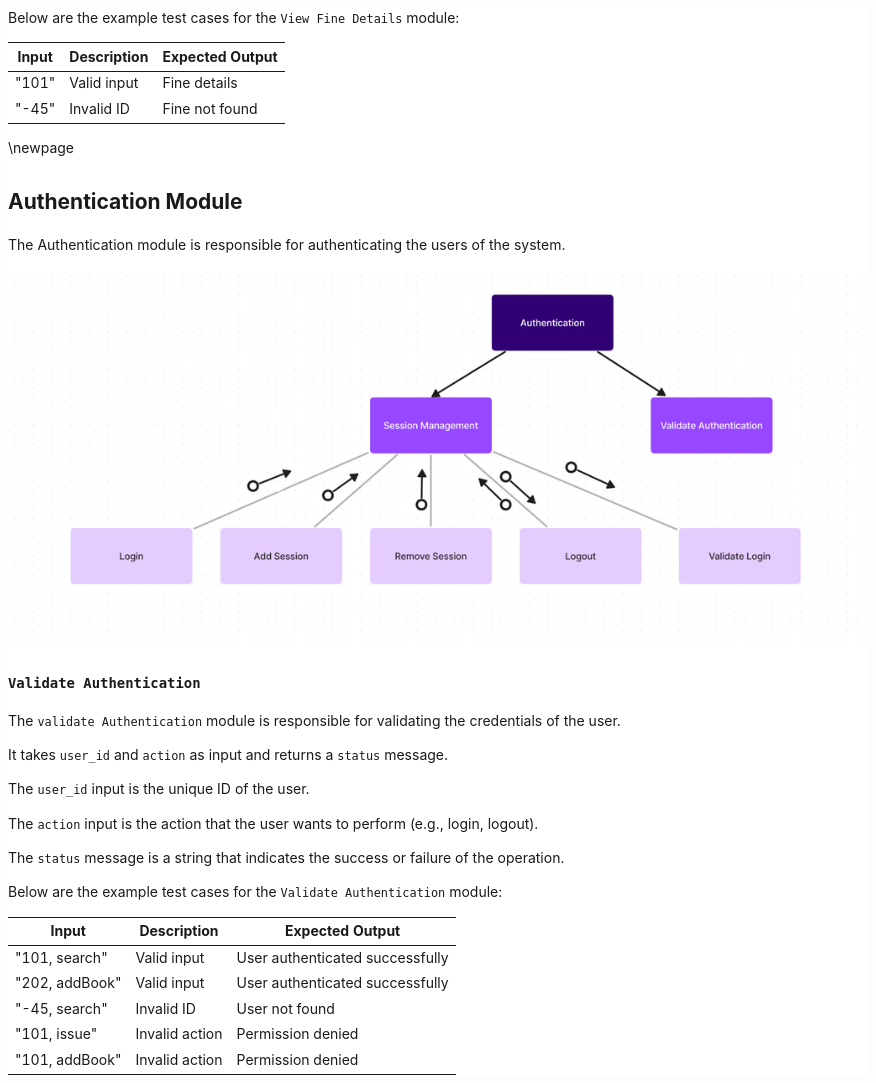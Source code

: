 Below are the example test cases for the `View Fine Details` module:

| Input | Description | Expected Output |
| ----- | ----------- | --------------- |
| "101" | Valid input | Fine details    |
| "-45" | Invalid ID  | Fine not found  |

\newpage

## Authentication Module

The Authentication module is responsible for authenticating the users of the system.

![Authentication Module Structured Chart](./images/auth-msc.png)

### `Validate Authentication`

The `validate Authentication` module is responsible for validating the credentials of the user.

It takes `user_id` and `action` as input and returns a `status` message.

The `user_id` input is the unique ID of the user.

The `action` input is the action that the user wants to perform (e.g., login, logout).

The `status` message is a string that indicates the success or failure of the operation.

Below are the example test cases for the `Validate Authentication` module:

| Input          | Description    | Expected Output                 |
| -------------- | -------------- | ------------------------------- |
| "101, search"  | Valid input    | User authenticated successfully |
| "202, addBook" | Valid input    | User authenticated successfully |
| "-45, search"  | Invalid ID     | User not found                  |
| "101, issue"   | Invalid action | Permission denied               |
| "101, addBook" | Invalid action | Permission denied               |
